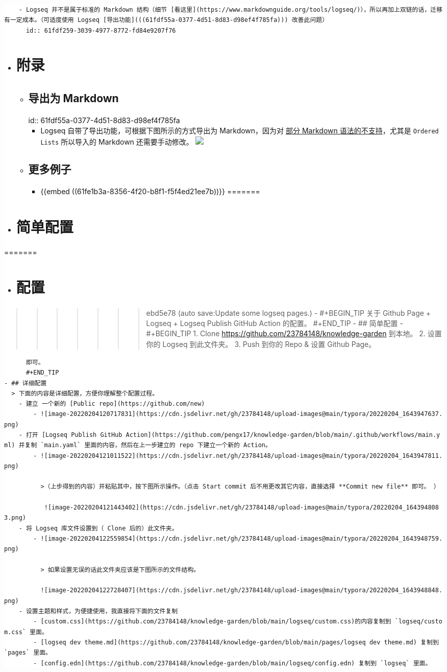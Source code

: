 		- Logseq 并不是属于标准的 Markdown 结构（细节 [看这里](https://www.markdownguide.org/tools/logseq/)），所以再加上双链的话，迁移有一定成本。（可适度使用 Logseq [导出功能](((61fdf55a-0377-4d51-8d83-d98ef4f785fa))) 改善此问题）
		  id:: 61fdf259-3039-4977-8772-fd84e9207f76
- # 附录
	- ## 导出为 Markdown
	  id:: 61fdf55a-0377-4d51-8d83-d98ef4f785fa
		- Logseq 自带了导出功能，可根据下图所示的方式导出为 Markdown，因为对 [部分 Markdown 语法的不支持](https://www.markdownguide.org/tools/logseq/)，尤其是 `Ordered Lists` 所以导入的 Markdown 还需要手动修改。
		  ![](https://cdn.jsdelivr.net/gh/23784148/upload-images@main/simpered/article/SCR-20220205-gft.png)
	- ## 更多例子
		- {{embed ((61fe1b3a-8356-4f20-b8f1-f5f4ed21ee7b))}}
=======
- # 简单配置
=======
- # 配置
>>>>>>> ebd5e78 (auto save:Update some logseq pages.)
	- #+BEGIN_TIP
	  关于 Github Page + Logseq + Logseq Publish GitHub Action 的配置。
	  #+END_TIP
	- ## 简单配置
		- #+BEGIN_TIP
		  1. Clone https://github.com/23784148/knowledge-garden 到本地。
		  2. 设置你的 Logseq  到此文件夹。
		  3. Push 到你的 Repo & 设置 Github Page。
		  
		  即可。
		  #+END_TIP
	- ## 详细配置
	  > 下面的内容是详细配置，方便你理解整个配置过程。
		- 建立 一个新的 [Public repo](https://github.com/new)
			- ![image-20220204120717831](https://cdn.jsdelivr.net/gh/23784148/upload-images@main/typora/20220204_1643947637.png)
		- 打开 [Logseq Publish GitHub Action](https://github.com/pengx17/knowledge-garden/blob/main/.github/workflows/main.yml) 并复制 `main.yaml` 里面的内容，然后在上一步建立的 repo 下建立一个新的 Action。
			- ![image-20220204121011522](https://cdn.jsdelivr.net/gh/23784148/upload-images@main/typora/20220204_1643947811.png)
			  
			  >（上步得到的内容）并粘贴其中，按下图所示操作。（点击 Start commit 后不用更改其它内容，直接选择 **Commit new file** 即可。 ）
			  
			   ![image-20220204121443402](https://cdn.jsdelivr.net/gh/23784148/upload-images@main/typora/20220204_1643948083.png)
		- 将 Logseq 库文件设置到（ Clone 后的）此文件夹。
			- ![image-20220204122559854](https://cdn.jsdelivr.net/gh/23784148/upload-images@main/typora/20220204_1643948759.png)
			        
			  > 如果设置无误的话此文件夹应该是下图所示的文件结构。
			  
			  ![image-20220204122728407](https://cdn.jsdelivr.net/gh/23784148/upload-images@main/typora/20220204_1643948848.png)
		- 设置主题和样式，为便捷使用，我直接将下面的文件复制
			- [custom.css](https://github.com/23784148/knowledge-garden/blob/main/logseq/custom.css)的内容复制到 `logseq/custom.css` 里面。
			- [logseq dev theme.md](https://github.com/23784148/knowledge-garden/blob/main/pages/logseq dev theme.md) 复制到 `pages` 里面。
			- [config.edn](https://github.com/23784148/knowledge-garden/blob/main/logseq/config.edn) 复制到 `logseq` 里面。
			      